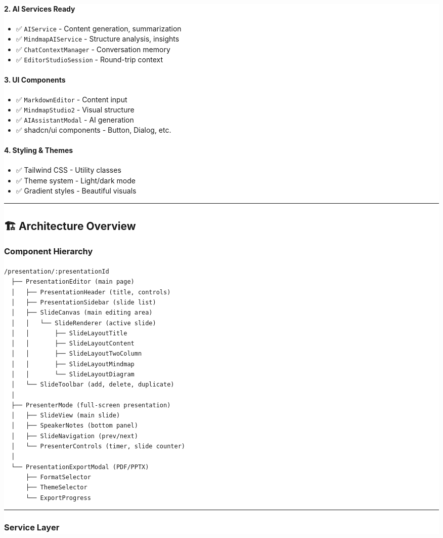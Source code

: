 #### **2. AI Services Ready**
- ✅ `AIService` - Content generation, summarization
- ✅ `MindmapAIService` - Structure analysis, insights
- ✅ `ChatContextManager` - Conversation memory
- ✅ `EditorStudioSession` - Round-trip context

#### **3. UI Components**
- ✅ `MarkdownEditor` - Content input
- ✅ `MindmapStudio2` - Visual structure
- ✅ `AIAssistantModal` - AI generation
- ✅ shadcn/ui components - Button, Dialog, etc.

#### **4. Styling & Themes**
- ✅ Tailwind CSS - Utility classes
- ✅ Theme system - Light/dark mode
- ✅ Gradient styles - Beautiful visuals

---

## 🏗️ Architecture Overview

### **Component Hierarchy**

```
/presentation/:presentationId
  ├── PresentationEditor (main page)
  │   ├── PresentationHeader (title, controls)
  │   ├── PresentationSidebar (slide list)
  │   ├── SlideCanvas (main editing area)
  │   │   └── SlideRenderer (active slide)
  │   │       ├── SlideLayoutTitle
  │   │       ├── SlideLayoutContent
  │   │       ├── SlideLayoutTwoColumn
  │   │       ├── SlideLayoutMindmap
  │   │       └── SlideLayoutDiagram
  │   └── SlideToolbar (add, delete, duplicate)
  │
  ├── PresenterMode (full-screen presentation)
  │   ├── SlideView (main slide)
  │   ├── SpeakerNotes (bottom panel)
  │   ├── SlideNavigation (prev/next)
  │   └── PresenterControls (timer, slide counter)
  │
  └── PresentationExportModal (PDF/PPTX)
      ├── FormatSelector
      ├── ThemeSelector
      └── ExportProgress
```

---

### **Service Layer**
